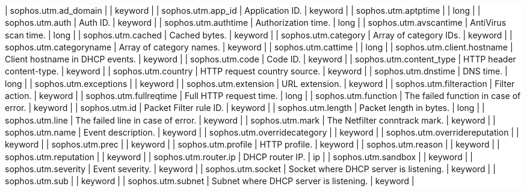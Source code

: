 | sophos.utm.ad_domain |  | keyword |
| sophos.utm.app_id | Application ID. | keyword |
| sophos.utm.aptptime |  | long |
| sophos.utm.auth | Auth ID. | keyword |
| sophos.utm.authtime | Authorization time. | long |
| sophos.utm.avscantime | AntiVirus scan time. | long |
| sophos.utm.cached | Cached bytes. | keyword |
| sophos.utm.category | Array of category IDs. | keyword |
| sophos.utm.categoryname | Array of category names. | keyword |
| sophos.utm.cattime |  | long |
| sophos.utm.client.hostname | Client hostname in DHCP events. | keyword |
| sophos.utm.code | Code ID. | keyword |
| sophos.utm.content_type | HTTP header content-type. | keyword |
| sophos.utm.country | HTTP request country source. | keyword |
| sophos.utm.dnstime | DNS time. | long |
| sophos.utm.exceptions |  | keyword |
| sophos.utm.extension | URL extension. | keyword |
| sophos.utm.filteraction | Filter action. | keyword |
| sophos.utm.fullreqtime | Full HTTP request time. | long |
| sophos.utm.function | The failed function in case of error. | keyword |
| sophos.utm.id | Packet Filter rule ID. | keyword |
| sophos.utm.length | Packet length in bytes. | long |
| sophos.utm.line | The failed line in case of error. | keyword |
| sophos.utm.mark | The Netfilter conntrack mark. | keyword |
| sophos.utm.name | Event description. | keyword |
| sophos.utm.overridecategory |  | keyword |
| sophos.utm.overridereputation |  | keyword |
| sophos.utm.prec |  | keyword |
| sophos.utm.profile | HTTP profile. | keyword |
| sophos.utm.reason |  | keyword |
| sophos.utm.reputation |  | keyword |
| sophos.utm.router.ip | DHCP router IP. | ip |
| sophos.utm.sandbox |  | keyword |
| sophos.utm.severity | Event severity. | keyword |
| sophos.utm.socket | Socket where DHCP server is listening. | keyword |
| sophos.utm.sub |  | keyword |
| sophos.utm.subnet | Subnet where DHCP server is listening. | keyword |